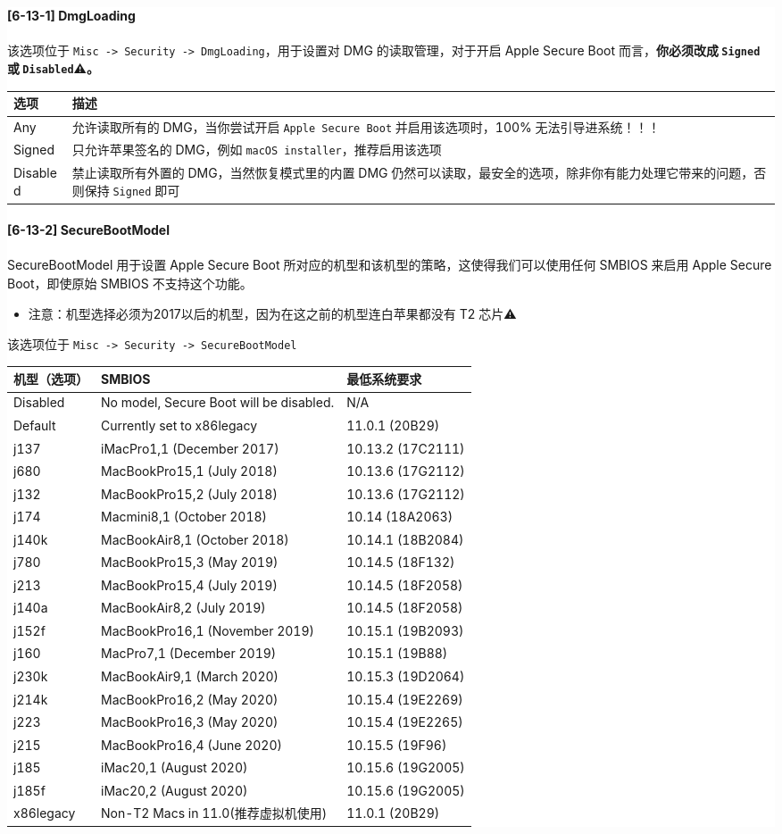 #### [6-13-1] DmgLoading
该选项位于 `Misc -> Security -> DmgLoading`，用于设置对 DMG 的读取管理，对于开启 Apple Secure Boot 而言，**你必须改成 `Signed` 或 `Disabled`⚠️。**     

|  选项   |  描述   |
|:------ | :----- |
|  Any   | 允许读取所有的 DMG，当你尝试开启 `Apple Secure Boot` 并启用该选项时，100% 无法引导进系统！！！ |
|  Signed | 只允许苹果签名的 DMG，例如 `macOS installer`，推荐启用该选项 |
|  Disabled | 禁止读取所有外置的 DMG，当然恢复模式里的内置 DMG 仍然可以读取，最安全的选项，除非你有能力处理它带来的问题，否则保持 `Signed` 即可 |

#### [6-13-2] SecureBootModel
SecureBootModel 用于设置 Apple Secure Boot 所对应的机型和该机型的策略，这使得我们可以使用任何 SMBIOS 来启用 Apple Secure Boot，即使原始 SMBIOS 不支持这个功能。   

- 注意：机型选择必须为2017以后的机型，因为在这之前的机型连白苹果都没有 T2 芯片⚠️

该选项位于 `Misc -> Security -> SecureBootModel`    

| 机型（选项）| SMBIOS | 最低系统要求 |   
|:------ | :----- | :---- |
| Disabled  |	No model, Secure Boot will be disabled.	| N/A |  
| Default	  | Currently set to x86legacy |	11.0.1 (20B29) | 
| j137	| iMacPro1,1 (December 2017)	| 10.13.2 (17C2111)  |
| j680	| MacBookPro15,1 (July 2018)	| 10.13.6 (17G2112)  |
| j132	| MacBookPro15,2 (July 2018)	| 10.13.6 (17G2112)  |
| j174	| Macmini8,1 (October 2018)	| 10.14 (18A2063)      |
| j140k	| MacBookAir8,1 (October 2018)	| 10.14.1 (18B2084) |
| j780	| MacBookPro15,3 (May 2019)	| 10.14.5 (18F132)     |
| j213	| MacBookPro15,4 (July 2019)	| 10.14.5 (18F2058)  |
| j140a	| MacBookAir8,2 (July 2019)	| 10.14.5 (18F2058)    |
| j152f	| MacBookPro16,1 (November 2019)	| 10.15.1 (19B2093) |
| j160	| MacPro7,1 (December 2019)	| 10.15.1 (19B88)     |
| j230k	| MacBookAir9,1 (March 2020)	| 10.15.3 (19D2064)  |
| j214k	| MacBookPro16,2 (May 2020)	| 10.15.4 (19E2269)    |
| j223	| MacBookPro16,3 (May 2020)	| 10.15.4 (19E2265)    |
| j215	| MacBookPro16,4 (June 2020)	| 10.15.5 (19F96)    |
| j185	| iMac20,1 (August 2020)	| 10.15.6 (19G2005)      |
| j185f	| iMac20,2 (August 2020)	| 10.15.6 (19G2005)      |
| x86legacy	| Non-T2 Macs in 11.0(推荐虚拟机使用) | 11.0.1 (20B29) |
